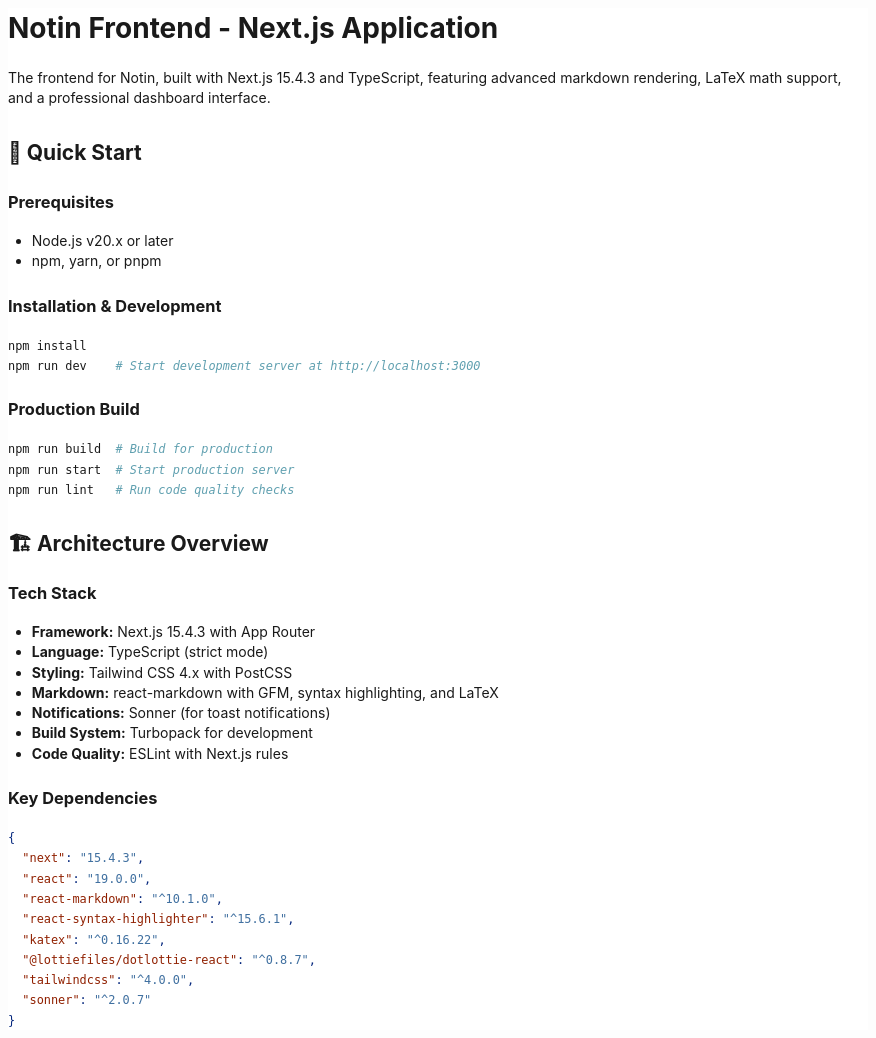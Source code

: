 # Notin Frontend - Next.js Application

The frontend for Notin, built with Next.js 15.4.3 and TypeScript, featuring advanced markdown rendering, LaTeX math support, and a professional dashboard interface.

## 🚀 Quick Start

### Prerequisites
- Node.js v20.x or later
- npm, yarn, or pnpm

### Installation & Development
```bash
npm install
npm run dev    # Start development server at http://localhost:3000
```

### Production Build
```bash
npm run build  # Build for production
npm run start  # Start production server
npm run lint   # Run code quality checks
```

## 🏗️ Architecture Overview

### Tech Stack
- **Framework:** Next.js 15.4.3 with App Router
- **Language:** TypeScript (strict mode)
- **Styling:** Tailwind CSS 4.x with PostCSS
- **Markdown:** react-markdown with GFM, syntax highlighting, and LaTeX
- **Notifications:** Sonner (for toast notifications)
- **Build System:** Turbopack for development
- **Code Quality:** ESLint with Next.js rules

### Key Dependencies
```json
{
  "next": "15.4.3",
  "react": "19.0.0",
  "react-markdown": "^10.1.0",
  "react-syntax-highlighter": "^15.6.1",
  "katex": "^0.16.22",
  "@lottiefiles/dotlottie-react": "^0.8.7",
  "tailwindcss": "^4.0.0",
  "sonner": "^2.0.7"
}
```
